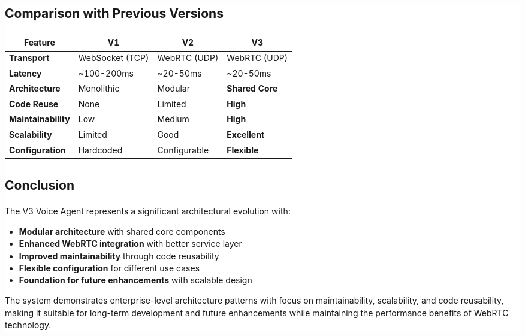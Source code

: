 ## Comparison with Previous Versions

| Feature | V1 | V2 | V3 |
|---------|----|----|----|
| **Transport** | WebSocket (TCP) | WebRTC (UDP) | WebRTC (UDP) |
| **Latency** | ~100-200ms | ~20-50ms | ~20-50ms |
| **Architecture** | Monolithic | Modular | **Shared Core** |
| **Code Reuse** | None | Limited | **High** |
| **Maintainability** | Low | Medium | **High** |
| **Scalability** | Limited | Good | **Excellent** |
| **Configuration** | Hardcoded | Configurable | **Flexible** |

## Conclusion

The V3 Voice Agent represents a significant architectural evolution with:

- **Modular architecture** with shared core components
- **Enhanced WebRTC integration** with better service layer
- **Improved maintainability** through code reusability
- **Flexible configuration** for different use cases
- **Foundation for future enhancements** with scalable design

The system demonstrates enterprise-level architecture patterns with focus on maintainability, scalability, and code reusability, making it suitable for long-term development and future enhancements while maintaining the performance benefits of WebRTC technology. 